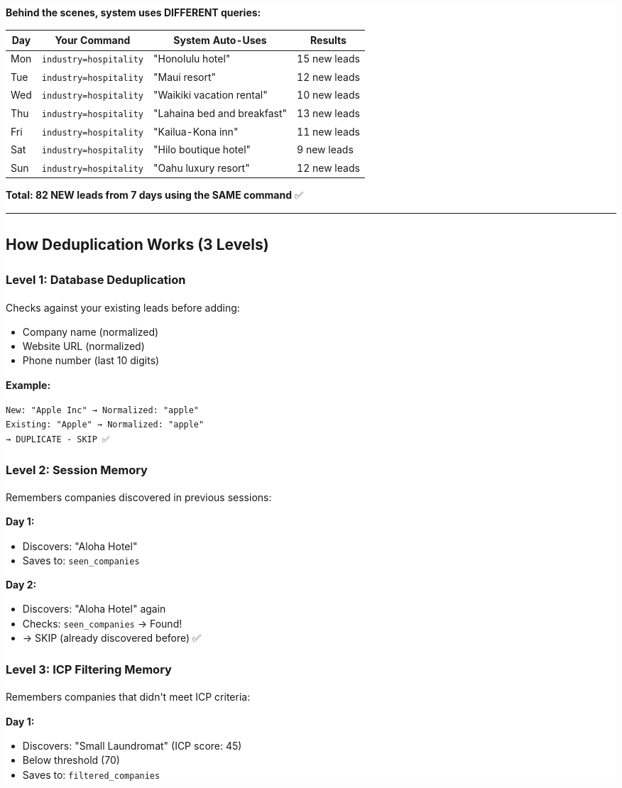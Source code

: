 **Behind the scenes, system uses DIFFERENT queries:**

| Day | Your Command | System Auto-Uses | Results |
|-----|-------------|------------------|---------|
| Mon | `industry=hospitality` | "Honolulu hotel" | 15 new leads |
| Tue | `industry=hospitality` | "Maui resort" | 12 new leads |
| Wed | `industry=hospitality` | "Waikiki vacation rental" | 10 new leads |
| Thu | `industry=hospitality` | "Lahaina bed and breakfast" | 13 new leads |
| Fri | `industry=hospitality` | "Kailua-Kona inn" | 11 new leads |
| Sat | `industry=hospitality` | "Hilo boutique hotel" | 9 new leads |
| Sun | `industry=hospitality` | "Oahu luxury resort" | 12 new leads |

**Total: 82 NEW leads from 7 days using the SAME command** ✅

---

## How Deduplication Works (3 Levels)

### Level 1: Database Deduplication
Checks against your existing leads before adding:
- Company name (normalized)
- Website URL (normalized)
- Phone number (last 10 digits)

**Example:**
```
New: "Apple Inc" → Normalized: "apple"
Existing: "Apple" → Normalized: "apple"
→ DUPLICATE - SKIP ✅
```

### Level 2: Session Memory
Remembers companies discovered in previous sessions:

**Day 1:**
- Discovers: "Aloha Hotel"
- Saves to: `seen_companies`

**Day 2:**
- Discovers: "Aloha Hotel" again
- Checks: `seen_companies` → Found!
- → SKIP (already discovered before) ✅

### Level 3: ICP Filtering Memory
Remembers companies that didn't meet ICP criteria:

**Day 1:**
- Discovers: "Small Laundromat" (ICP score: 45)
- Below threshold (70)
- Saves to: `filtered_companies`
